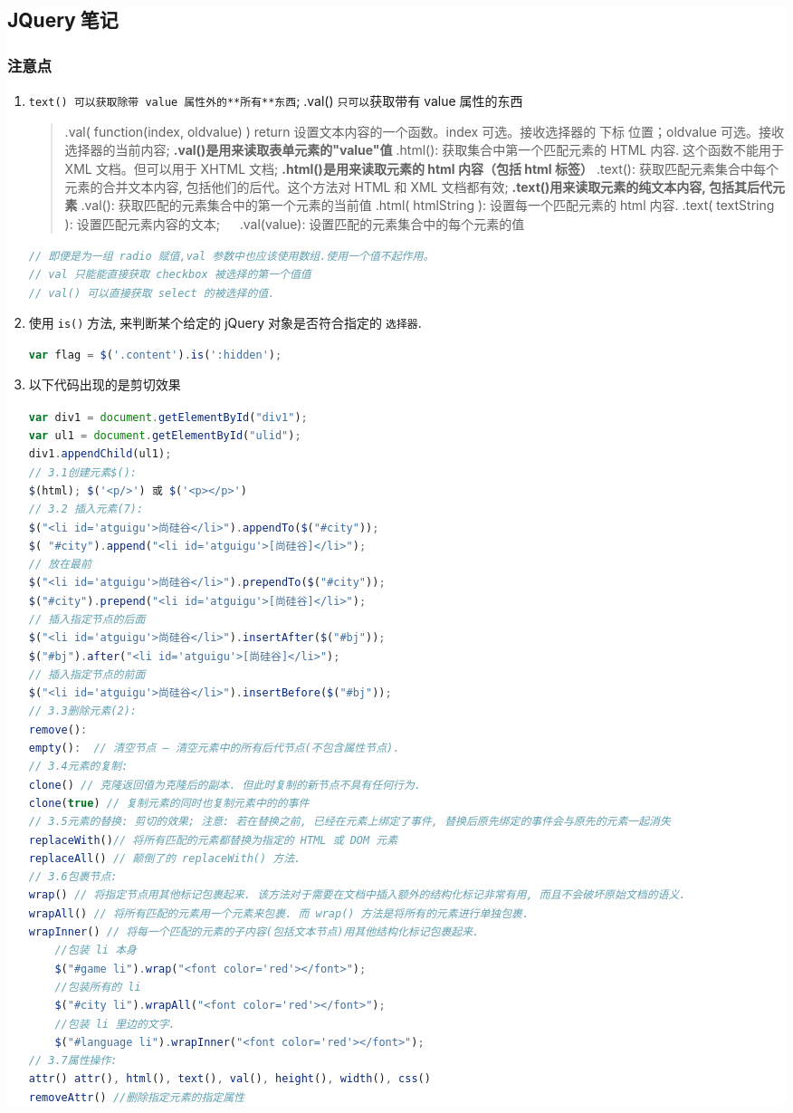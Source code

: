 ## JQuery 笔记

### 注意点

1. `text() 可以获取除带 value 属性外的**所有**东西`; .val() `只可以`获取带有 value 属性的东西
   > .val( function(index, oldvalue) ) return 设置文本内容的一个函数。index 可选。接收选择器的 下标 位置；oldvalue 可选。接收选择器的当前内容; **.val()是用来读取表单元素的"value"值**
   > .html(): 获取集合中第一个匹配元素的 HTML 内容. 这个函数不能用于 XML 文档。但可以用于 XHTML 文档; **.html()是用来读取元素的 html 内容（包括 html 标签）**
   > .text(): 获取匹配元素集合中每个元素的合并文本内容, 包括他们的后代。这个方法对 HTML 和 XML 文档都有效; **.text()用来读取元素的纯文本内容, 包括其后代元素**
   > .val(): 获取匹配的元素集合中的第一个元素的当前值
   > .html( htmlString ): 设置每一个匹配元素的 html 内容.
   > .text( textString ): 设置匹配元素内容的文本; 　
   > .val(value): 设置匹配的元素集合中的每个元素的值
   ```js
   // 即便是为一组 radio 赋值,val 参数中也应该使用数组.使用一个值不起作用。
   // val 只能能直接获取 checkbox 被选择的第一个值值
   // val() 可以直接获取 select 的被选择的值.
   ```
2. 使用 `is()` 方法, 来判断某个给定的 jQuery 对象是否符合指定的 `选择器`.

   ```js
   var flag = $('.content').is(':hidden');
   ```

3. 以下代码出现的是剪切效果
   ```js
   var div1 = document.getElementById("div1");
   var ul1 = document.getElementById("ulid");
   div1.appendChild(ul1);
   // 3.1创建元素$():
   $(html); $('<p/>') 或 $('<p></p>')
   // 3.2 插入元素(7):
   $("<li id='atguigu'>尚硅谷</li>").appendTo($("#city"));
   $( "#city").append("<li id='atguigu'>[尚硅谷]</li>");
   // 放在最前
   $("<li id='atguigu'>尚硅谷</li>").prependTo($("#city"));
   $("#city").prepend("<li id='atguigu'>[尚硅谷]</li>");
   // 插入指定节点的后面
   $("<li id='atguigu'>尚硅谷</li>").insertAfter($("#bj"));
   $("#bj").after("<li id='atguigu'>[尚硅谷]</li>");
   // 插入指定节点的前面
   $("<li id='atguigu'>尚硅谷</li>").insertBefore($("#bj"));
   // 3.3删除元素(2):
   remove():
   empty():  // 清空节点 – 清空元素中的所有后代节点(不包含属性节点).
   // 3.4元素的复制:
   clone() // 克隆返回值为克隆后的副本. 但此时复制的新节点不具有任何行为.
   clone(true) // 复制元素的同时也复制元素中的的事件
   // 3.5元素的替换: 剪切的效果; 注意: 若在替换之前, 已经在元素上绑定了事件, 替换后原先绑定的事件会与原先的元素一起消失
   replaceWith()// 将所有匹配的元素都替换为指定的 HTML 或 DOM 元素
   replaceAll() // 颠倒了的 replaceWith() 方法.
   // 3.6包裹节点:
   wrap() // 将指定节点用其他标记包裹起来. 该方法对于需要在文档中插入额外的结构化标记非常有用, 而且不会破坏原始文档的语义.
   wrapAll() // 将所有匹配的元素用一个元素来包裹. 而 wrap() 方法是将所有的元素进行单独包裹.
   wrapInner() // 将每一个匹配的元素的子内容(包括文本节点)用其他结构化标记包裹起来.
       //包装 li 本身
       $("#game li").wrap("<font color='red'></font>");
       //包装所有的 li
       $("#city li").wrapAll("<font color='red'></font>");
       //包装 li 里边的文字.
       $("#language li").wrapInner("<font color='red'></font>");
   // 3.7属性操作:
   attr() attr(), html(), text(), val(), height(), width(), css()
   removeAttr() //删除指定元素的指定属性
   ```